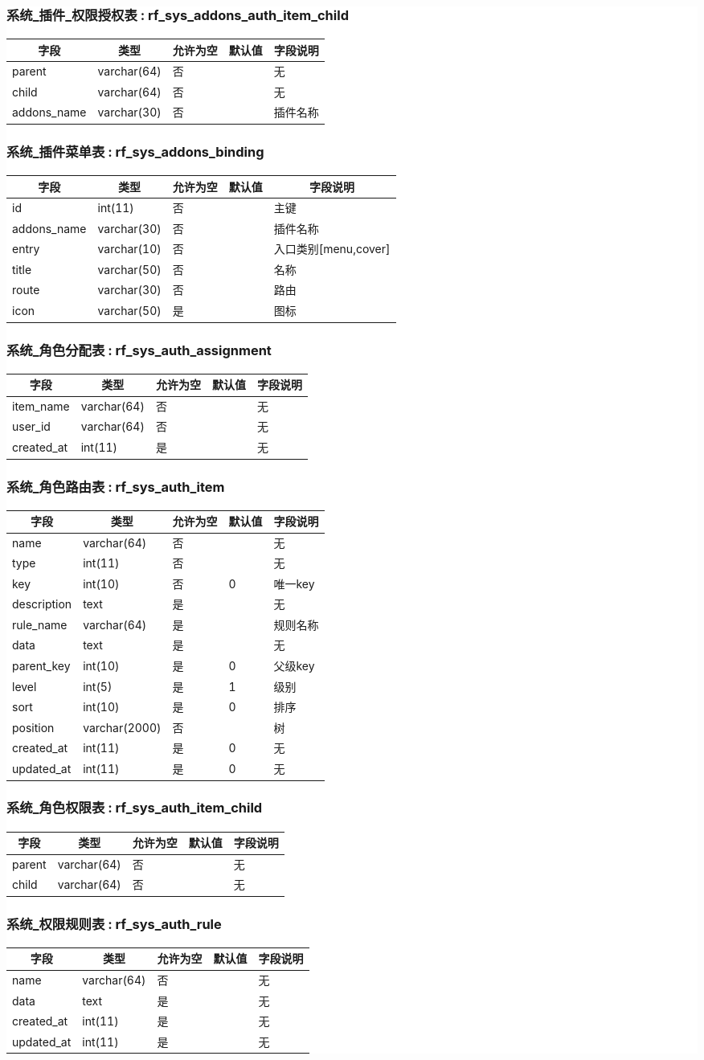 ### 系统_插件_权限授权表 : rf_sys_addons_auth_item_child
字段 | 类型 | 允许为空 | 默认值 | 字段说明
---|---|---|---|---
parent | varchar(64) | 否 | | 无
child | varchar(64) | 否 | | 无
addons_name | varchar(30) | 否 | | 插件名称

### 系统_插件菜单表 : rf_sys_addons_binding
字段 | 类型 | 允许为空 | 默认值 | 字段说明
---|---|---|---|---
id | int(11) | 否 | | 主键
addons_name | varchar(30) | 否 | | 插件名称
entry | varchar(10) | 否 | | 入口类别[menu,cover]
title | varchar(50) | 否 | | 名称
route | varchar(30) | 否 | | 路由
icon | varchar(50) | 是 | | 图标

### 系统_角色分配表 : rf_sys_auth_assignment
字段 | 类型 | 允许为空 | 默认值 | 字段说明
---|---|---|---|---
item_name | varchar(64) | 否 | | 无
user_id | varchar(64) | 否 | | 无
created_at | int(11) | 是 | | 无

### 系统_角色路由表 : rf_sys_auth_item
字段 | 类型 | 允许为空 | 默认值 | 字段说明
---|---|---|---|---
name | varchar(64) | 否 | | 无
type | int(11) | 否 | | 无
key | int(10) | 否 | 0 | 唯一key
description | text | 是 | | 无
rule_name | varchar(64) | 是 | | 规则名称
data | text | 是 | | 无
parent_key | int(10) | 是 | 0 | 父级key
level | int(5) | 是 | 1 | 级别
sort | int(10) | 是 | 0 | 排序
position | varchar(2000) | 否 | | 树
created_at | int(11) | 是 | 0 | 无
updated_at | int(11) | 是 | 0 | 无

### 系统_角色权限表 : rf_sys_auth_item_child
字段 | 类型 | 允许为空 | 默认值 | 字段说明
---|---|---|---|---
parent | varchar(64) | 否 | | 无
child | varchar(64) | 否 | | 无

### 系统_权限规则表 : rf_sys_auth_rule
字段 | 类型 | 允许为空 | 默认值 | 字段说明
---|---|---|---|---
name | varchar(64) | 否 | | 无
data | text | 是 | | 无
created_at | int(11) | 是 | | 无
updated_at | int(11) | 是 | | 无
